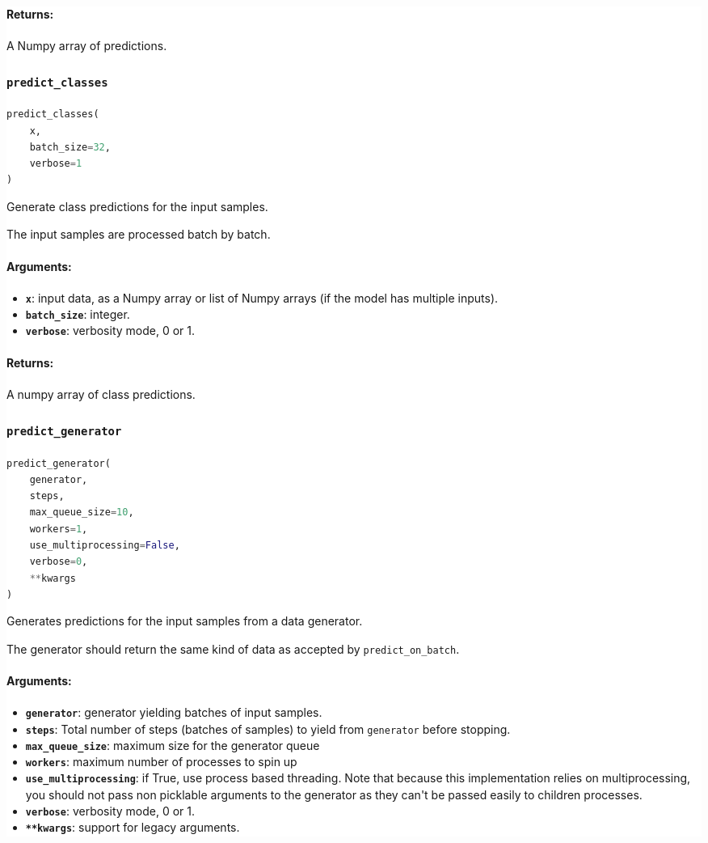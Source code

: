 
#### Returns:

A Numpy array of predictions.

<h3 id="predict_classes"><code>predict_classes</code></h3>

``` python
predict_classes(
    x,
    batch_size=32,
    verbose=1
)
```

Generate class predictions for the input samples.

The input samples are processed batch by batch.

#### Arguments:

* <b>`x`</b>: input data, as a Numpy array or list of Numpy arrays
        (if the model has multiple inputs).
* <b>`batch_size`</b>: integer.
* <b>`verbose`</b>: verbosity mode, 0 or 1.


#### Returns:

A numpy array of class predictions.

<h3 id="predict_generator"><code>predict_generator</code></h3>

``` python
predict_generator(
    generator,
    steps,
    max_queue_size=10,
    workers=1,
    use_multiprocessing=False,
    verbose=0,
    **kwargs
)
```

Generates predictions for the input samples from a data generator.

The generator should return the same kind of data as accepted by
`predict_on_batch`.

#### Arguments:

* <b>`generator`</b>: generator yielding batches of input samples.
* <b>`steps`</b>: Total number of steps (batches of samples)
        to yield from `generator` before stopping.
* <b>`max_queue_size`</b>: maximum size for the generator queue
* <b>`workers`</b>: maximum number of processes to spin up
* <b>`use_multiprocessing`</b>: if True, use process based threading.
        Note that because this implementation
        relies on multiprocessing, you should not pass
        non picklable arguments to the generator
        as they can't be passed easily to children processes.
* <b>`verbose`</b>: verbosity mode, 0 or 1.
* <b>`**kwargs`</b>: support for legacy arguments.
